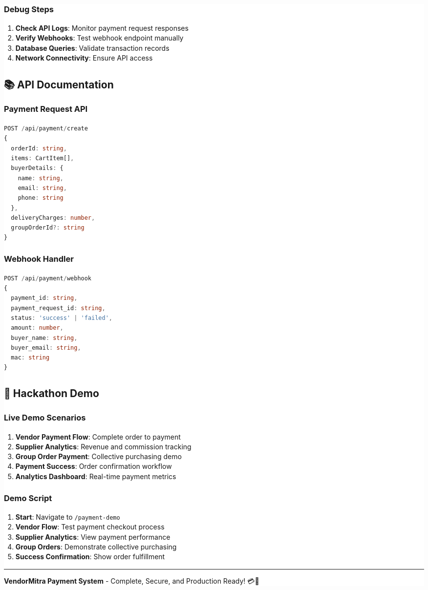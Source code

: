 ### **Debug Steps**
1. **Check API Logs**: Monitor payment request responses
2. **Verify Webhooks**: Test webhook endpoint manually
3. **Database Queries**: Validate transaction records
4. **Network Connectivity**: Ensure API access

## 📚 API Documentation

### **Payment Request API**
```typescript
POST /api/payment/create
{
  orderId: string,
  items: CartItem[],
  buyerDetails: {
    name: string,
    email: string,
    phone: string
  },
  deliveryCharges: number,
  groupOrderId?: string
}
```

### **Webhook Handler**
```typescript
POST /api/payment/webhook
{
  payment_id: string,
  payment_request_id: string,
  status: 'success' | 'failed',
  amount: number,
  buyer_name: string,
  buyer_email: string,
  mac: string
}
```

## 🎯 Hackathon Demo

### **Live Demo Scenarios**
1. **Vendor Payment Flow**: Complete order to payment
2. **Supplier Analytics**: Revenue and commission tracking
3. **Group Order Payment**: Collective purchasing demo
4. **Payment Success**: Order confirmation workflow
5. **Analytics Dashboard**: Real-time payment metrics

### **Demo Script**
1. **Start**: Navigate to `/payment-demo`
2. **Vendor Flow**: Test payment checkout process
3. **Supplier Analytics**: View payment performance
4. **Group Orders**: Demonstrate collective purchasing
5. **Success Confirmation**: Show order fulfillment

---

**VendorMitra Payment System** - Complete, Secure, and Production Ready! 💳🚀 